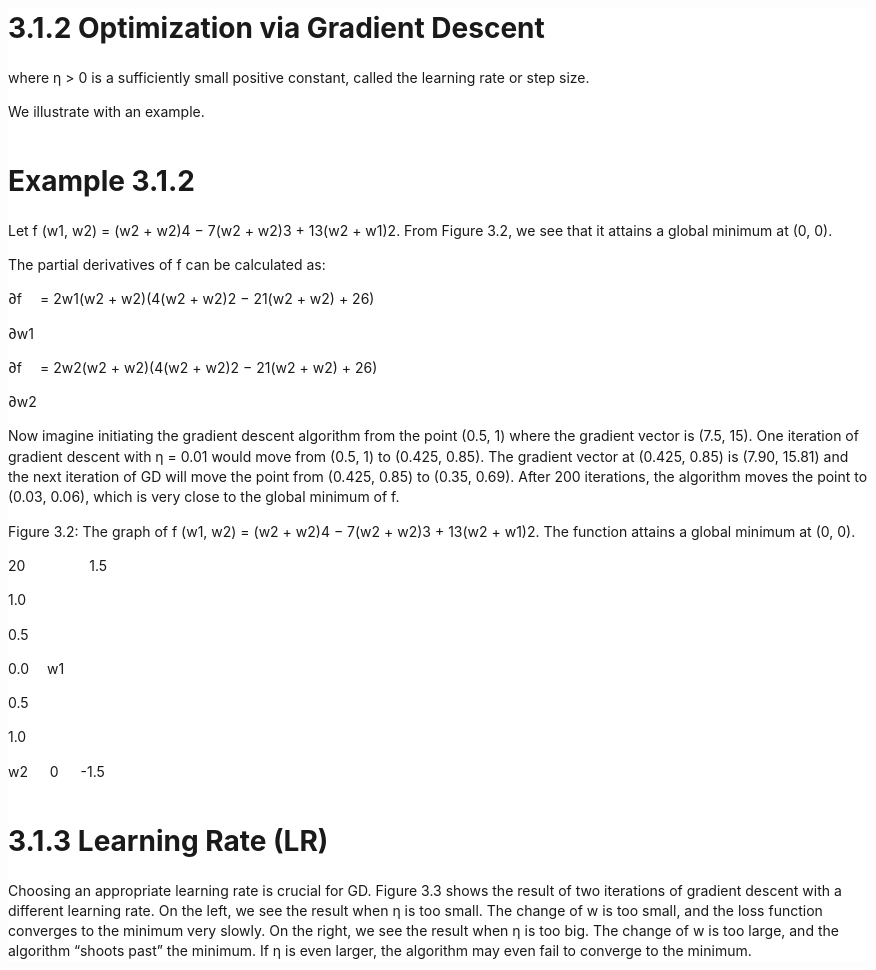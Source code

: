 



# 3.1.2 Optimization via Gradient Descent

where η > 0 is a sufficiently small positive constant, called the learning rate or step size.

We illustrate with an example.

# Example 3.1.2

Let f (w1, w2) = (w2 + w2)4 − 7(w2 + w2)3 + 13(w2 + w1)2. From Figure 3.2, we see that it attains a global minimum at (0, 0).

The partial derivatives of f can be calculated as:

∂f  = 2w1(w2 + w2)(4(w2 + w2)2 − 21(w2 + w2) + 26)

∂w1

∂f  = 2w2(w2 + w2)(4(w2 + w2)2 − 21(w2 + w2) + 26)

∂w2

Now imagine initiating the gradient descent algorithm from the point (0.5, 1) where the gradient vector is (7.5, 15). One iteration of gradient descent with η = 0.01 would move from (0.5, 1) to (0.425, 0.85). The gradient vector at (0.425, 0.85) is (7.90, 15.81) and the next iteration of GD will move the point from (0.425, 0.85) to (0.35, 0.69). After 200 iterations, the algorithm moves the point to (0.03, 0.06), which is very close to the global minimum of f.

Figure 3.2: The graph of f (w1, w2) = (w2 + w2)4 − 7(w2 + w2)3 + 13(w2 + w1)2. The function attains a global minimum at (0, 0).

20      1.5

1.0

0.5

0.0  w1

0.5

1.0

w2   0   -1.5

# 3.1.3 Learning Rate (LR)

Choosing an appropriate learning rate is crucial for GD. Figure 3.3 shows the result of two iterations of gradient descent with a different learning rate. On the left, we see the result when η is too small. The change of w is too small, and the loss function converges to the minimum very slowly. On the right, we see the result when η is too big. The change of w is too large, and the algorithm “shoots past” the minimum. If η is even larger, the algorithm may even fail to converge to the minimum.


